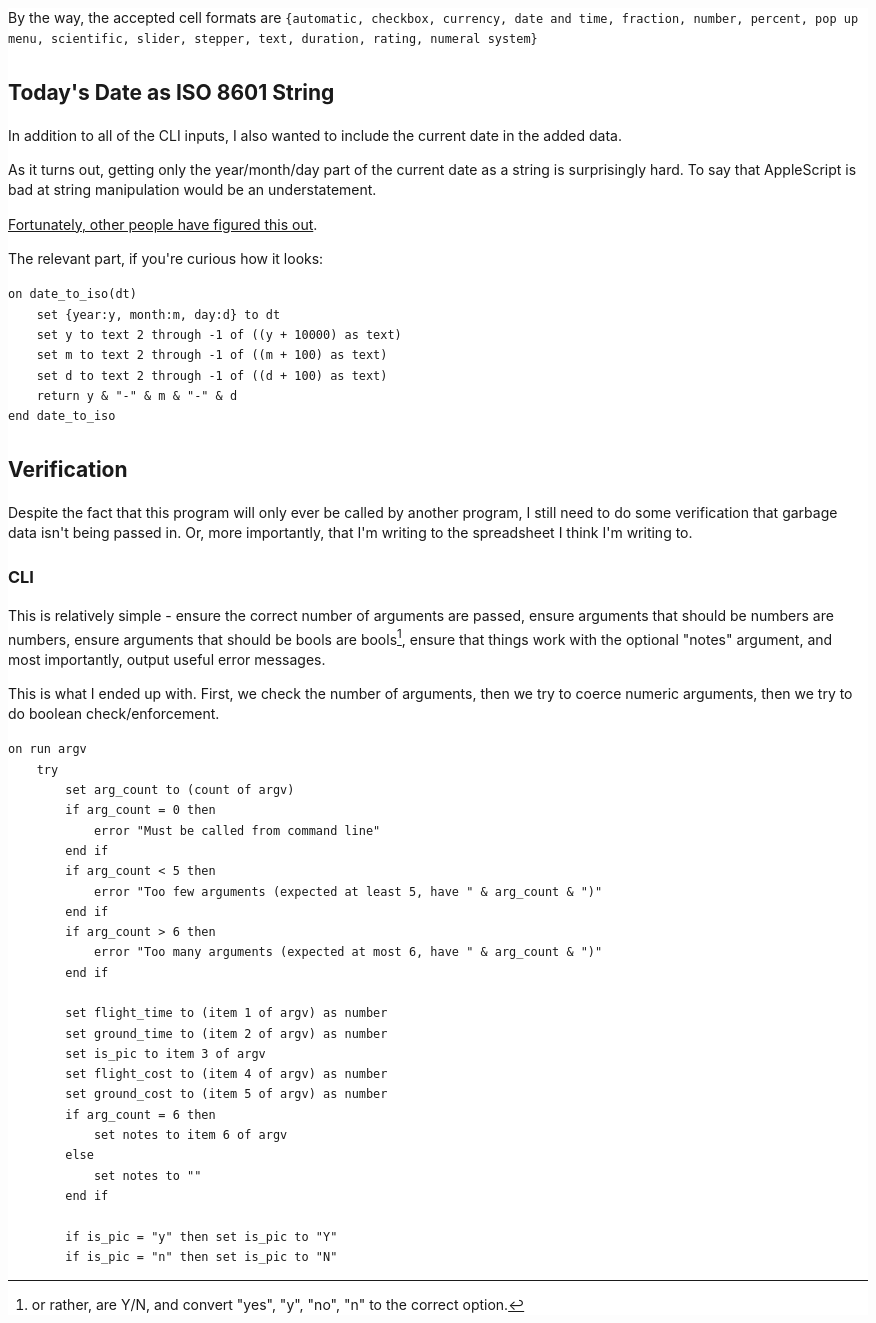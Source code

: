 By the way, the accepted cell formats are `{automatic, checkbox, currency, date and time, fraction, number, percent, pop up menu, scientific, slider, stepper, text, duration, rating, numeral system}`

## Today's Date as ISO 8601 String

In addition to all of the CLI inputs, I also wanted to include the current date in the added data.

As it turns out, getting only the year/month/day part of the current date as a string is surprisingly hard. To say that AppleScript is bad at string manipulation would be an understatement.

[Fortunately, other people have figured this out](https://apple.stackexchange.com/questions/106350/how-do-i-save-a-screenshot-with-the-iso-8601-date-format-with-applescript#106378).

The relevant part, if you're curious how it looks:

```applescript
on date_to_iso(dt)
    set {year:y, month:m, day:d} to dt
    set y to text 2 through -1 of ((y + 10000) as text)
    set m to text 2 through -1 of ((m + 100) as text)
    set d to text 2 through -1 of ((d + 100) as text)
    return y & "-" & m & "-" & d
end date_to_iso
```

## Verification

Despite the fact that this program will only ever be called by another program, I still need to do some verification that garbage data isn't being passed in. Or, more importantly, that I'm writing to the spreadsheet I think I'm writing to.

### CLI

This is relatively simple - ensure the correct number of arguments are passed, ensure arguments that should be numbers are numbers, ensure arguments that should be bools are bools[^5], ensure that things work with the optional "notes" argument, and most importantly, output useful error messages.

This is what I ended up with. First, we check the number of arguments, then we try to coerce numeric arguments, then we try to do boolean check/enforcement.

```applescript
on run argv
    try
        set arg_count to (count of argv)
        if arg_count = 0 then
            error "Must be called from command line"
        end if
        if arg_count < 5 then
            error "Too few arguments (expected at least 5, have " & arg_count & ")"
        end if
        if arg_count > 6 then
            error "Too many arguments (expected at most 6, have " & arg_count & ")"
        end if

        set flight_time to (item 1 of argv) as number
        set ground_time to (item 2 of argv) as number
        set is_pic to item 3 of argv
        set flight_cost to (item 4 of argv) as number
        set ground_cost to (item 5 of argv) as number
        if arg_count = 6 then
            set notes to item 6 of argv
        else
            set notes to ""
        end if
		
        if is_pic = "y" then set is_pic to "Y"
        if is_pic = "n" then set is_pic to "N"
```

[^1]: I want to eventually turn this into an electronic logbook, but for now, a paper logbook works fine.
[^2]: Pilot in Command. For a student pilot, this is the same as stating that the flight was a solo flight (no flight instructor).
[^3]: Fixed Base Operator. A business at an airport that provides services for pilots and aircraft (aircraft rentals, flying lessons, fuel, parking, etc.)
[^4]: This pop-up is only shown to the user, and doesn't raise an error in AppleScript. This means that if you had some other spreadsheet open in numbers, your script will write to that spreadsheet.
[^5]: or rather, are Y/N, and convert "yes", "y", "no", "n" to the correct option.
[^6]: For example, if the file name is "My Spreadsheet.numbers", then the document name is "My Spreadsheet".